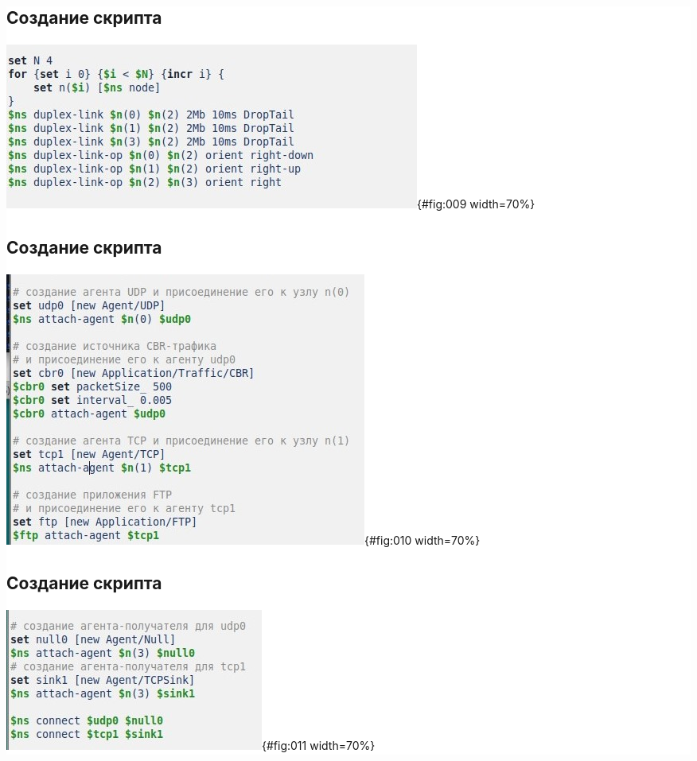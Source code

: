 ## Создание скрипта

![Создание 4-х узлов и 3-х дуплексных соединения с указанием направления](image/9.jpg){#fig:009 width=70%}

## Создание скрипта

![Создание агента UDP с прикреплённым к нему источником CBR и агента TCP с прикреплённым к нему приложением FTP](image/10.jpg){#fig:010 width=70%}

## Создание скрипта

![Создание агентов-получателей. Соединение агентов udp0 и tcp1 и их получателей](image/11.jpg){#fig:011 width=70%}
